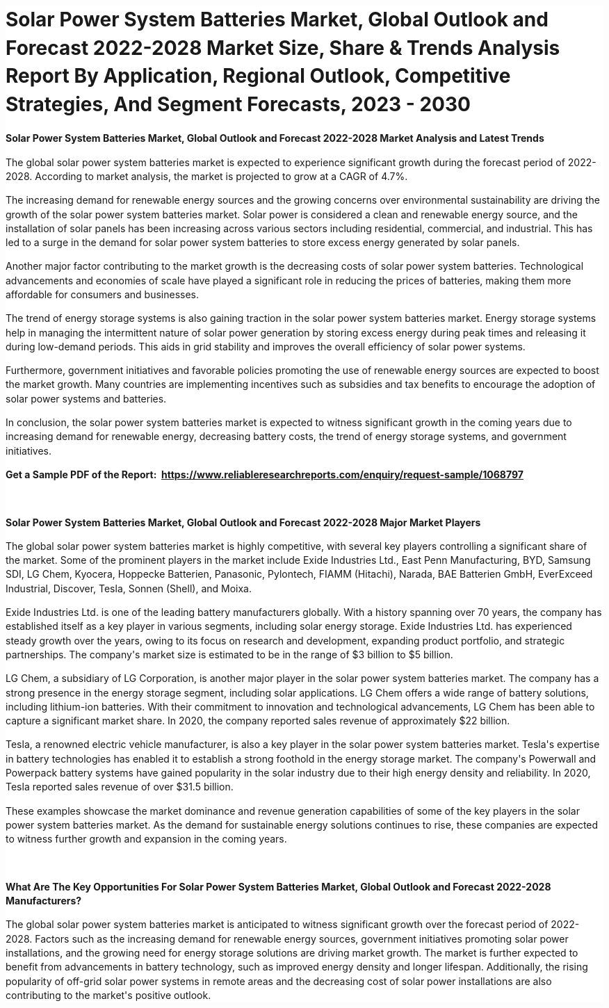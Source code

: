<p><h1>Solar Power System Batteries Market, Global Outlook and Forecast 2022-2028 Market Size, Share & Trends Analysis Report By Application, Regional Outlook, Competitive Strategies, And Segment Forecasts, 2023 - 2030</h1></p><p><strong>Solar Power System Batteries Market, Global Outlook and Forecast 2022-2028 Market Analysis and Latest Trends</strong></p>
<p><p>The global solar power system batteries market is expected to experience significant growth during the forecast period of 2022-2028. According to market analysis, the market is projected to grow at a CAGR of 4.7%.</p><p>The increasing demand for renewable energy sources and the growing concerns over environmental sustainability are driving the growth of the solar power system batteries market. Solar power is considered a clean and renewable energy source, and the installation of solar panels has been increasing across various sectors including residential, commercial, and industrial. This has led to a surge in the demand for solar power system batteries to store excess energy generated by solar panels.</p><p>Another major factor contributing to the market growth is the decreasing costs of solar power system batteries. Technological advancements and economies of scale have played a significant role in reducing the prices of batteries, making them more affordable for consumers and businesses.</p><p>The trend of energy storage systems is also gaining traction in the solar power system batteries market. Energy storage systems help in managing the intermittent nature of solar power generation by storing excess energy during peak times and releasing it during low-demand periods. This aids in grid stability and improves the overall efficiency of solar power systems.</p><p>Furthermore, government initiatives and favorable policies promoting the use of renewable energy sources are expected to boost the market growth. Many countries are implementing incentives such as subsidies and tax benefits to encourage the adoption of solar power systems and batteries.</p><p>In conclusion, the solar power system batteries market is expected to witness significant growth in the coming years due to increasing demand for renewable energy, decreasing battery costs, the trend of energy storage systems, and government initiatives.</p></p>
<p><strong>Get a Sample PDF of the Report:&nbsp; <a href="https://www.reliableresearchreports.com/enquiry/request-sample/1068797">https://www.reliableresearchreports.com/enquiry/request-sample/1068797</a></strong></p>
<p>&nbsp;</p>
<p><strong>Solar Power System Batteries Market, Global Outlook and Forecast 2022-2028 Major Market Players</strong></p>
<p><p>The global solar power system batteries market is highly competitive, with several key players controlling a significant share of the market. Some of the prominent players in the market include Exide Industries Ltd., East Penn Manufacturing, BYD, Samsung SDI, LG Chem, Kyocera, Hoppecke Batterien, Panasonic, Pylontech, FIAMM (Hitachi), Narada, BAE Batterien GmbH, EverExceed Industrial, Discover, Tesla, Sonnen (Shell), and Moixa.</p><p>Exide Industries Ltd. is one of the leading battery manufacturers globally. With a history spanning over 70 years, the company has established itself as a key player in various segments, including solar energy storage. Exide Industries Ltd. has experienced steady growth over the years, owing to its focus on research and development, expanding product portfolio, and strategic partnerships. The company's market size is estimated to be in the range of $3 billion to $5 billion.</p><p>LG Chem, a subsidiary of LG Corporation, is another major player in the solar power system batteries market. The company has a strong presence in the energy storage segment, including solar applications. LG Chem offers a wide range of battery solutions, including lithium-ion batteries. With their commitment to innovation and technological advancements, LG Chem has been able to capture a significant market share. In 2020, the company reported sales revenue of approximately $22 billion.</p><p>Tesla, a renowned electric vehicle manufacturer, is also a key player in the solar power system batteries market. Tesla's expertise in battery technologies has enabled it to establish a strong foothold in the energy storage market. The company's Powerwall and Powerpack battery systems have gained popularity in the solar industry due to their high energy density and reliability. In 2020, Tesla reported sales revenue of over $31.5 billion.</p><p>These examples showcase the market dominance and revenue generation capabilities of some of the key players in the solar power system batteries market. As the demand for sustainable energy solutions continues to rise, these companies are expected to witness further growth and expansion in the coming years.</p></p>
<p>&nbsp;</p>
<p><strong>What Are The Key Opportunities For Solar Power System Batteries Market, Global Outlook and Forecast 2022-2028 Manufacturers?</strong></p>
<p><p>The global solar power system batteries market is anticipated to witness significant growth over the forecast period of 2022-2028. Factors such as the increasing demand for renewable energy sources, government initiatives promoting solar power installations, and the growing need for energy storage solutions are driving market growth. The market is further expected to benefit from advancements in battery technology, such as improved energy density and longer lifespan. Additionally, the rising popularity of off-grid solar power systems in remote areas and the decreasing cost of solar power installations are also contributing to the market's positive outlook.</p></p>